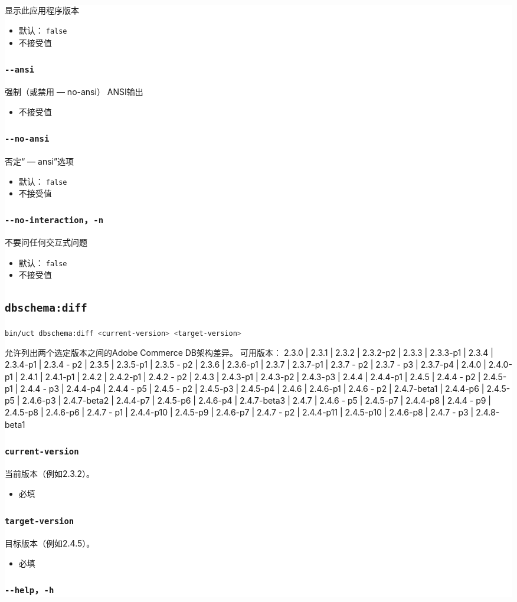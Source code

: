 显示此应用程序版本

- 默认： `false`
- 不接受值

### `--ansi`

强制（或禁用 — no-ansi） ANSI输出

- 不接受值

### `--no-ansi`

否定“ — ansi”选项

- 默认： `false`
- 不接受值

### `--no-interaction`，`-n`

不要问任何交互式问题

- 默认： `false`
- 不接受值


## `dbschema:diff`

```bash
bin/uct dbschema:diff <current-version> <target-version>
```

允许列出两个选定版本之间的Adobe Commerce DB架构差异。 可用版本： 2.3.0 | 2.3.1 | 2.3.2 | 2.3.2-p2 | 2.3.3 | 2.3.3-p1 | 2.3.4 | 2.3.4-p1 | 2.3.4 - p2 | 2.3.5 | 2.3.5-p1 | 2.3.5 - p2 | 2.3.6 | 2.3.6-p1 | 2.3.7 | 2.3.7-p1 | 2.3.7 - p2 | 2.3.7 - p3 | 2.3.7-p4 | 2.4.0 | 2.4.0-p1 | 2.4.1 | 2.4.1-p1 | 2.4.2 | 2.4.2-p1 | 2.4.2 - p2 | 2.4.3 | 2.4.3-p1 | 2.4.3-p2 | 2.4.3-p3 | 2.4.4 | 2.4.4-p1 | 2.4.5 | 2.4.4 - p2 | 2.4.5-p1 | 2.4.4 - p3 | 2.4.4-p4 | 2.4.4 - p5 | 2.4.5 - p2 | 2.4.5-p3 | 2.4.5-p4 | 2.4.6 | 2.4.6-p1 | 2.4.6 - p2 | 2.4.7-beta1 | 2.4.4-p6 | 2.4.5-p5 | 2.4.6-p3 | 2.4.7-beta2 | 2.4.4-p7 | 2.4.5-p6 | 2.4.6-p4 | 2.4.7-beta3 | 2.4.7 | 2.4.6 - p5 | 2.4.5-p7 | 2.4.4-p8 | 2.4.4 - p9 | 2.4.5-p8 | 2.4.6-p6 | 2.4.7 - p1 | 2.4.4-p10 | 2.4.5-p9 | 2.4.6-p7 | 2.4.7 - p2 | 2.4.4-p11 | 2.4.5-p10 | 2.4.6-p8 | 2.4.7 - p3 | 2.4.8-beta1



### `current-version`

当前版本（例如2.3.2）。

- 必填

### `target-version`

目标版本（例如2.4.5）。

- 必填

### `--help`，`-h`
